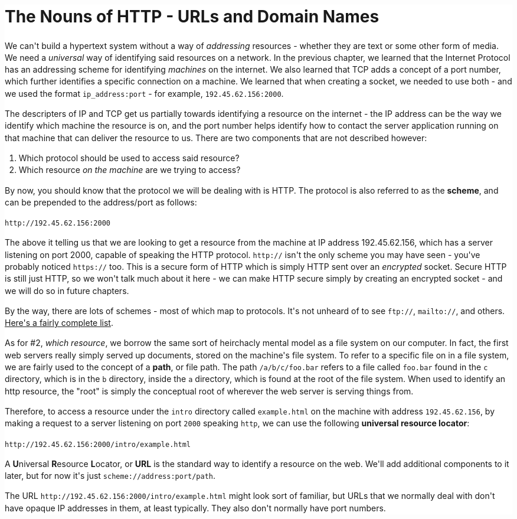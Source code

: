 # The Nouns of HTTP - URLs and Domain Names
We can't build a hypertext system without a way of *addressing* resources - whether they are text or some other form of media.  We need a *universal* way of identifying said resources on a network.  In the previous chapter, we learned that the Internet Protocol has an addressing scheme for identifying *machines* on the internet. We also learned that TCP adds a concept of a port number, which further identifies a specific connection on a machine.  We learned that when creating a socket, we needed to use both - and we used the format `ip_address:port` - for example, `192.45.62.156:2000`.  

The descripters of IP and TCP get us partially towards identifying a resource on the internet - the IP address can be the way we identify which machine the resource is on, and the port number helps identify how to contact the server application running on that machine that can deliver the resource to us. There are two components that are not described however:

1.  Which protocol should be used to access said resource?
2.  Which resource *on the machine* are we trying to access?

By now, you should know that the protocol we will be dealing with is HTTP.  The protocol is also referred to as the **scheme**, and can be prepended to the address/port as follows:

```
http://192.45.62.156:2000
```
The above it telling us that we are looking to get a resource from the machine at IP address 192.45.62.156, which has a server listening on port 2000, capable of speaking the HTTP protocol.  `http://` isn't the only scheme you may have seen - you've probably noticed `https://` too.  This is a secure form of HTTP which is simply HTTP sent over an *encrypted* socket.  Secure HTTP is still just HTTP, so we won't talk much about it here - we can make HTTP secure simply by creating an encrypted socket - and we will do so in future chapters.

By the way, there are lots of schemes - most of which map to protocols. It's not unheard of to see `ftp://`, `mailto://`, and others.  [Here's a fairly complete list](https://en.wikipedia.org/wiki/List_of_URI_schemes).

As for #2, *which resource*, we borrow the same sort of heirchacly mental model as a file system on our computer. In fact, the first web servers really simply served up documents, stored on the machine's file system.  To refer to a specific file on in a file system, we are fairly used to the concept of a **path**, or file path.  The path `/a/b/c/foo.bar` refers to a file called `foo.bar` found in the `c` directory, which is in the `b` directory, inside the `a` directory, which is found at the root of the file system.  When used to identify an http resource, the "root" is simply the conceptual root of wherever the web server is serving things from.

Therefore, to access a resource under the `intro` directory called `example.html` on the machine with address `192.45.62.156`, by making a request to a server listening on port `2000` speaking `http`, we can use the following **universal resource locator**:

```
http://192.45.62.156:2000/intro/example.html
```
A **U**niversal **R**esource **L**ocator, or **URL** is the standard way to identify a resource on the web.  We'll add additional components to it later, but for now it's just `scheme://address:port/path`.  

The URL `http://192.45.62.156:2000/intro/example.html` might look sort of familiar, but URLs that we normally deal with don't have opaque IP addresses in them, at least typically.  They also don't normally have port numbers.

